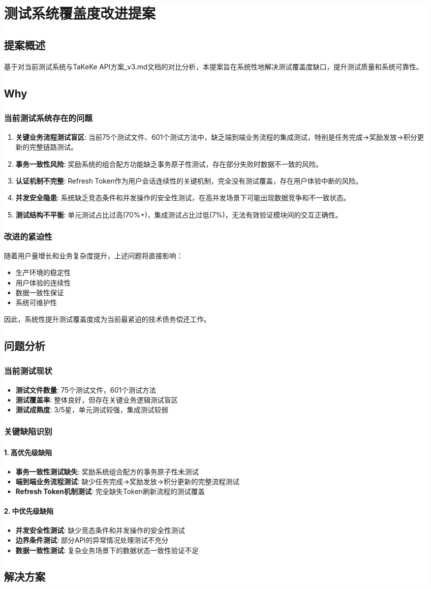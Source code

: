 # 测试系统覆盖度改进提案

## 提案概述

基于对当前测试系统与TaKeKe API方案_v3.md文档的对比分析，本提案旨在系统性地解决测试覆盖度缺口，提升测试质量和系统可靠性。

## Why

### 当前测试系统存在的问题

1. **关键业务流程测试盲区**: 当前75个测试文件、601个测试方法中，缺乏端到端业务流程的集成测试，特别是任务完成→奖励发放→积分更新的完整链路测试。

2. **事务一致性风险**: 奖励系统的组合配方功能缺乏事务原子性测试，存在部分失败时数据不一致的风险。

3. **认证机制不完整**: Refresh Token作为用户会话连续性的关键机制，完全没有测试覆盖，存在用户体验中断的风险。

4. **并发安全隐患**: 系统缺乏竞态条件和并发操作的安全性测试，在高并发场景下可能出现数据竞争和不一致状态。

5. **测试结构不平衡**: 单元测试占比过高(70%+)，集成测试占比过低(7%)，无法有效验证模块间的交互正确性。

### 改进的紧迫性

随着用户量增长和业务复杂度提升，上述问题将直接影响：
- 生产环境的稳定性
- 用户体验的连续性
- 数据一致性保证
- 系统可维护性

因此，系统性提升测试覆盖度成为当前最紧迫的技术债务偿还工作。

## 问题分析

### 当前测试现状
- **测试文件数量**: 75个测试文件，601个测试方法
- **测试覆盖率**: 整体良好，但存在关键业务逻辑测试盲区
- **测试成熟度**: 3/5星，单元测试较强，集成测试较弱

### 关键缺陷识别

#### 1. 高优先级缺陷
- **事务一致性测试缺失**: 奖励系统组合配方的事务原子性未测试
- **端到端业务流程测试**: 缺少任务完成→奖励发放→积分更新的完整流程测试
- **Refresh Token机制测试**: 完全缺失Token刷新流程的测试覆盖

#### 2. 中优先级缺陷
- **并发安全性测试**: 缺少竞态条件和并发操作的安全性测试
- **边界条件测试**: 部分API的异常情况处理测试不充分
- **数据一致性测试**: 复杂业务场景下的数据状态一致性验证不足

## 解决方案
